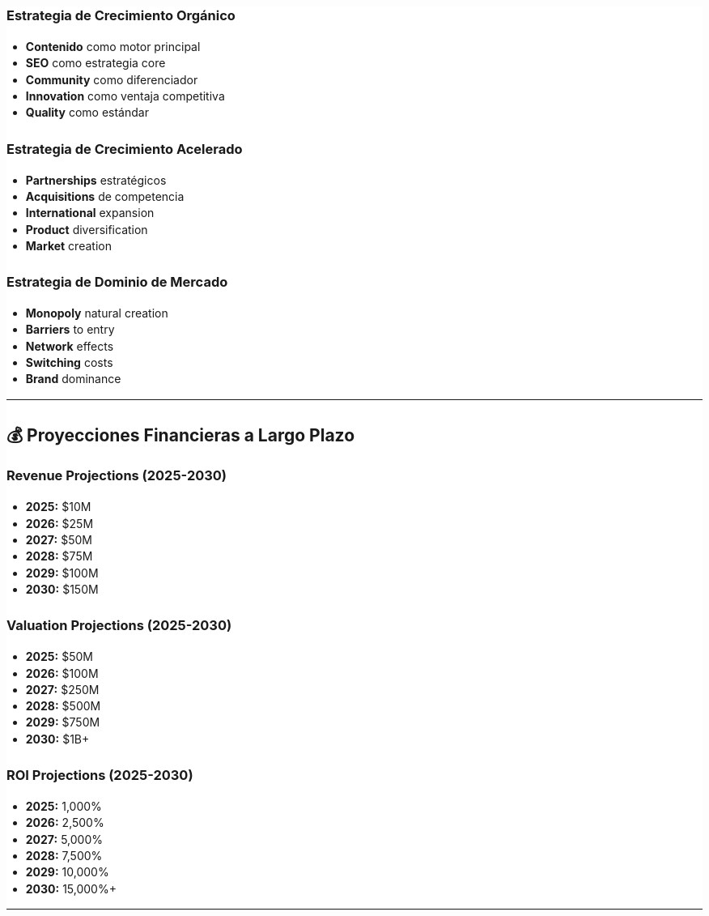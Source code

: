 ### **Estrategia de Crecimiento Orgánico**
- **Contenido** como motor principal
- **SEO** como estrategia core
- **Community** como diferenciador
- **Innovation** como ventaja competitiva
- **Quality** como estándar

### **Estrategia de Crecimiento Acelerado**
- **Partnerships** estratégicos
- **Acquisitions** de competencia
- **International** expansion
- **Product** diversification
- **Market** creation

### **Estrategia de Dominio de Mercado**
- **Monopoly** natural creation
- **Barriers** to entry
- **Network** effects
- **Switching** costs
- **Brand** dominance

---

## 💰 **Proyecciones Financieras a Largo Plazo**

### **Revenue Projections (2025-2030)**
- **2025:** $10M
- **2026:** $25M
- **2027:** $50M
- **2028:** $75M
- **2029:** $100M
- **2030:** $150M

### **Valuation Projections (2025-2030)**
- **2025:** $50M
- **2026:** $100M
- **2027:** $250M
- **2028:** $500M
- **2029:** $750M
- **2030:** $1B+

### **ROI Projections (2025-2030)**
- **2025:** 1,000%
- **2026:** 2,500%
- **2027:** 5,000%
- **2028:** 7,500%
- **2029:** 10,000%
- **2030:** 15,000%+

---